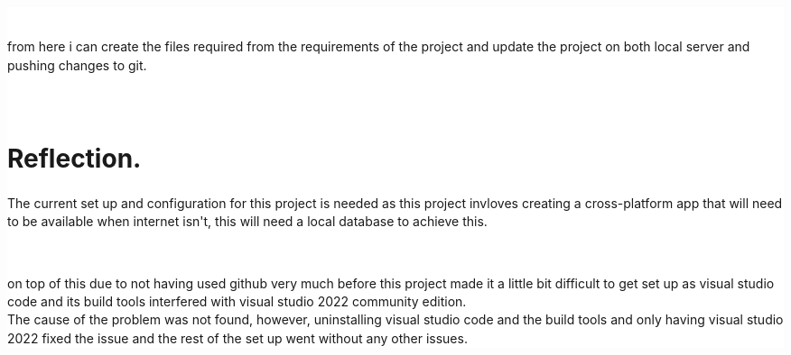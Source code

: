   &nbsp;  
  
from here i can create the files required from the requirements of the project and update the project on both local server and pushing changes to git.  
  
  &nbsp;  

  # Reflection.  
  The current set up and configuration for this project is needed as this project invloves creating a cross-platform app that will need to be available when internet isn't, this will need a local database to achieve this.  
    
  &nbsp;  

on top of this due to not having used github very much before this project made it a little bit difficult to get set up as visual studio code and its build tools interfered with visual studio 2022 community edition.  
 The cause of the problem was not found, however, uninstalling visual studio code and the build tools and only having visual studio 2022 fixed the issue and the rest of the set up went without any other issues. 
